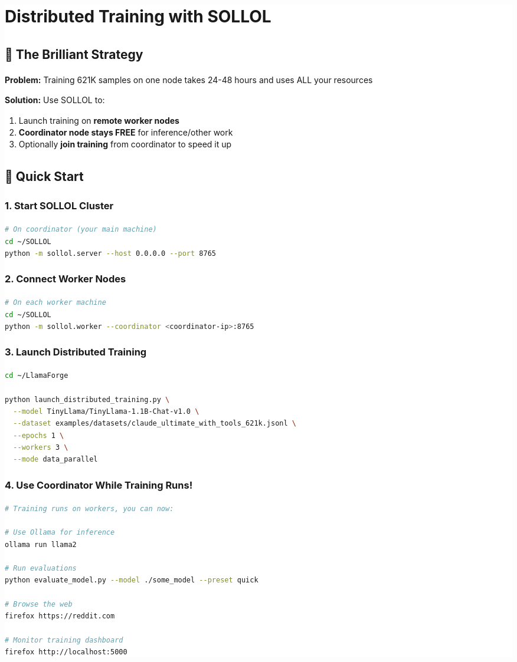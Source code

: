 # Distributed Training with SOLLOL

## 🎯 The Brilliant Strategy

**Problem:** Training 621K samples on one node takes 24-48 hours and uses ALL your resources

**Solution:** Use SOLLOL to:
1. Launch training on **remote worker nodes**
2. **Coordinator node stays FREE** for inference/other work
3. Optionally **join training** from coordinator to speed it up

## 🚀 Quick Start

### 1. Start SOLLOL Cluster

```bash
# On coordinator (your main machine)
cd ~/SOLLOL
python -m sollol.server --host 0.0.0.0 --port 8765
```

### 2. Connect Worker Nodes

```bash
# On each worker machine
cd ~/SOLLOL
python -m sollol.worker --coordinator <coordinator-ip>:8765
```

### 3. Launch Distributed Training

```bash
cd ~/LlamaForge

python launch_distributed_training.py \
  --model TinyLlama/TinyLlama-1.1B-Chat-v1.0 \
  --dataset examples/datasets/claude_ultimate_with_tools_621k.jsonl \
  --epochs 1 \
  --workers 3 \
  --mode data_parallel
```

### 4. Use Coordinator While Training Runs!

```bash
# Training runs on workers, you can now:

# Use Ollama for inference
ollama run llama2

# Run evaluations
python evaluate_model.py --model ./some_model --preset quick

# Browse the web
firefox https://reddit.com

# Monitor training dashboard
firefox http://localhost:5000
```

